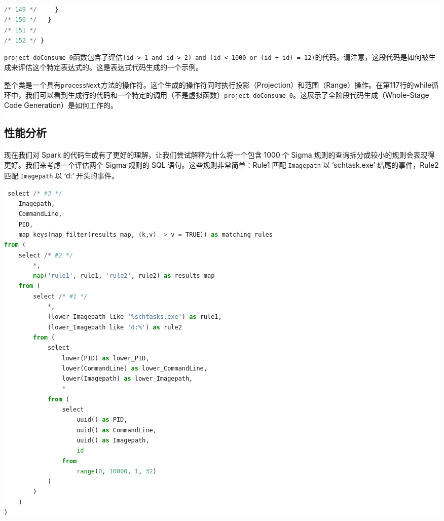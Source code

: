 ```py
/* 149 */     }
/* 150 */   }
/* 151 */
/* 152 */ }
```

`project_doConsume_0`函数包含了评估`(id > 1 and id > 2) and (id < 1000 or (id + id) = 12)`的代码。请注意，这段代码是如何被生成来评估这个特定表达式的。这是表达式代码生成的一个示例。

整个类是一个具有`processNext`方法的操作符。这个生成的操作符同时执行投影（Projection）和范围（Range）操作。在第117行的while循环中，我们可以看到生成行的代码和一个特定的调用（不是虚拟函数）`project_doConsume_0`。这展示了全阶段代码生成（Whole-Stage Code Generation）是如何工作的。

## **性能分析**

现在我们对 Spark 的代码生成有了更好的理解，让我们尝试解释为什么将一个包含 1000 个 Sigma 规则的查询拆分成较小的规则会表现得更好。我们来考虑一个评估两个 Sigma 规则的 SQL 语句。这些规则非常简单：Rule1 匹配 `Imagepath` 以 ‘schtask.exe’ 结尾的事件，Rule2 匹配 `Imagepath` 以 ‘d:’ 开头的事件。

```py
 select /* #3 */
    Imagepath,
    CommandLine,
    PID,
    map_keys(map_filter(results_map, (k,v) -> v = TRUE)) as matching_rules
from (
    select /* #2 */
        *,
        map('rule1', rule1, 'rule2', rule2) as results_map
    from (
        select /* #1 */
            *,
            (lower_Imagepath like '%schtasks.exe') as rule1,
            (lower_Imagepath like 'd:%') as rule2
        from (
            select 
                lower(PID) as lower_PID,
                lower(CommandLine) as lower_CommandLine,
                lower(Imagepath) as lower_Imagepath,
                *
            from (
                select
                    uuid() as PID,
                    uuid() as CommandLine,
                    uuid() as Imagepath,
                    id 
                from
                    range(0, 10000, 1, 32)
            )
        )
    )
)
```
